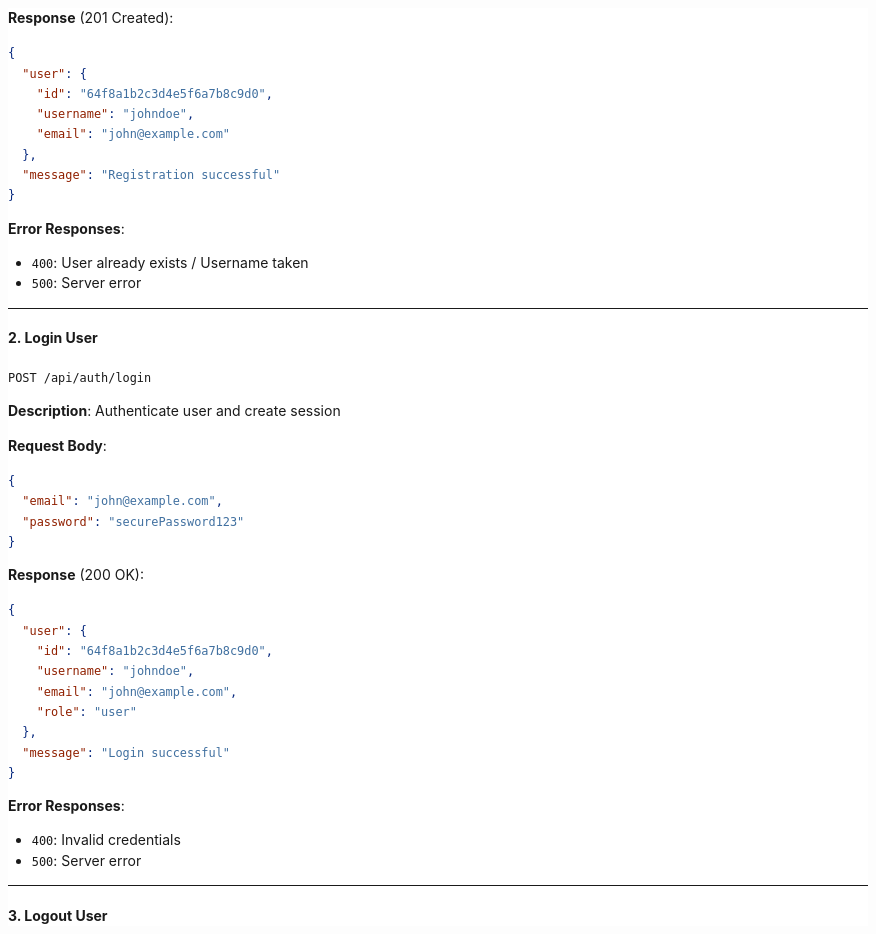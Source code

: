 **Response** (201 Created):

```json
{
  "user": {
    "id": "64f8a1b2c3d4e5f6a7b8c9d0",
    "username": "johndoe",
    "email": "john@example.com"
  },
  "message": "Registration successful"
}
```

**Error Responses**:

- `400`: User already exists / Username taken
- `500`: Server error

---

#### 2. Login User

```http
POST /api/auth/login
```

**Description**: Authenticate user and create session

**Request Body**:

```json
{
  "email": "john@example.com",
  "password": "securePassword123"
}
```

**Response** (200 OK):

```json
{
  "user": {
    "id": "64f8a1b2c3d4e5f6a7b8c9d0",
    "username": "johndoe",
    "email": "john@example.com",
    "role": "user"
  },
  "message": "Login successful"
}
```

**Error Responses**:

- `400`: Invalid credentials
- `500`: Server error

---

#### 3. Logout User
